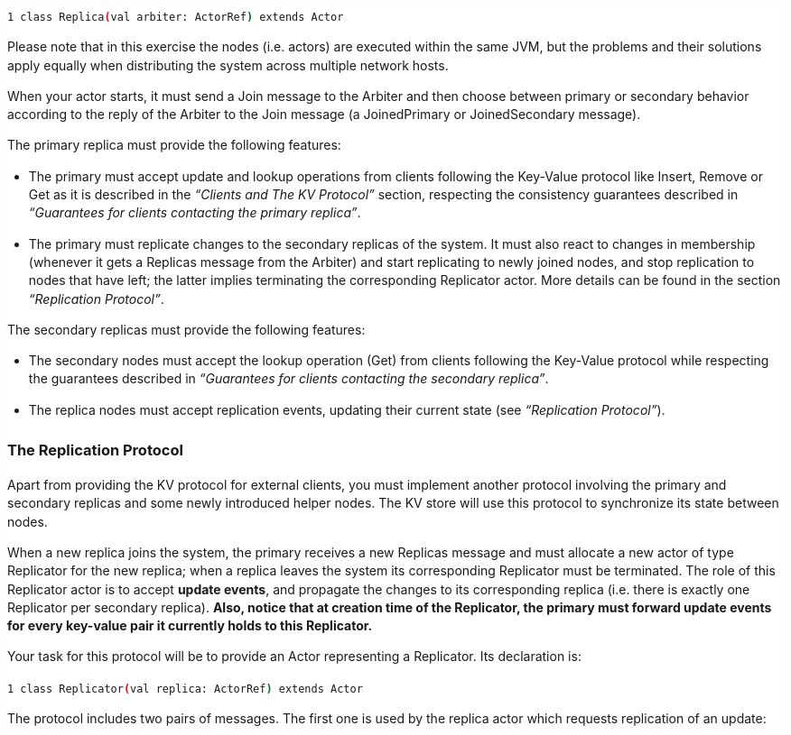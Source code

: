 ```bash
1 class Replica(val arbiter: ActorRef) extends Actor 
```

Please note that in this exercise the nodes (i.e. actors) are executed within the same JVM, but the problems and their solutions apply equally when distributing the system across multiple network hosts.

When your actor starts, it must send a Join message to the Arbiter and then choose between primary or secondary behavior according to the reply of the Arbiter to the Join message (a JoinedPrimary or JoinedSecondary message).

The primary replica must provide the following features:

-   The primary must accept update and lookup operations from clients following the Key-Value protocol like Insert, Remove or Get as it is described in the _“Clients and The KV Protocol”_ section, respecting the consistency guarantees described in _“Guarantees for clients contacting the primary replica”_.
    
-   The primary must replicate changes to the secondary replicas of the system. It must also react to changes in membership (whenever it gets a Replicas message from the Arbiter) and start replicating to newly joined nodes, and stop replication to nodes that have left; the latter implies terminating the corresponding Replicator actor. More details can be found in the section _“Replication Protocol”_.
    

The secondary replicas must provide the following features:

-   The secondary nodes must accept the lookup operation (Get) from clients following the Key-Value protocol while respecting the guarantees described in _“Guarantees for clients contacting the secondary replica”_.
    
-   The replica nodes must accept replication events, updating their current state (see _“Replication Protocol”_).
    

### The Replication Protocol

Apart from providing the KV protocol for external clients, you must implement another protocol involving the primary and secondary replicas and some newly introduced helper nodes. The KV store will use this protocol to synchronize its state between nodes.

When a new replica joins the system, the primary receives a new Replicas message and must allocate a new actor of type Replicator for the new replica; when a replica leaves the system its corresponding Replicator must be terminated. The role of this Replicator actor is to accept **update events**, and propagate the changes to its corresponding replica (i.e. there is exactly one Replicator per secondary replica). **Also, notice that at creation time of the Replicator, the primary must forward update events for every key-value pair it currently holds to this Replicator.**

Your task for this protocol will be to provide an Actor representing a Replicator. Its declaration is:

```bash
1 class Replicator(val replica: ActorRef) extends Actor 
```

The protocol includes two pairs of messages. The first one is used by the replica actor which requests replication of an update:
